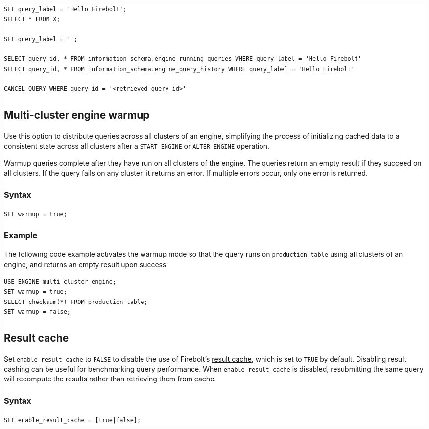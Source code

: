 ```
SET query_label = 'Hello Firebolt';
SELECT * FROM X;  

SET query_label = '';

SELECT query_id, * FROM information_schema.engine_running_queries WHERE query_label = 'Hello Firebolt'
SELECT query_id, * FROM information_schema.engine_query_history WHERE query_label = 'Hello Firebolt'

CANCEL QUERY WHERE query_id = '<retrieved query_id>'
```

## [](#multi-cluster-engine-warmup)Multi-cluster engine warmup

Use this option to distribute queries across all clusters of an engine, simplifying the process of initializing cached data to a consistent state across all clusters after a `START ENGINE` or `ALTER ENGINE` operation.

Warmup queries complete after they have run on all clusters of the engine. The queries return an empty result if they succeed on all clusters. If the query fails on any cluster, it returns an error. If multiple errors occur, only one error is returned.

### [](#syntax-6)Syntax

```
SET warmup = true;
```

### [](#example-6)Example

The following code example activates the warmup mode so that the query runs on `production_table` using all clusters of an engine, and returns an empty result upon success:

```
USE ENGINE multi_cluster_engine;
SET warmup = true;
SELECT checksum(*) FROM production_table;
SET warmup = false;
```

## [](#result-cache)Result cache

Set `enable_result_cache` to `FALSE` to disable the use of Firebolt’s [result cache](/Overview/queries/understand-query-performance-subresult.html), which is set to `TRUE` by default. Disabling result cashing can be useful for benchmarking query performance. When `enable_result_cache` is disabled, resubmitting the same query will recompute the results rather than retrieving them from cache.

### [](#syntax-7)Syntax

```
SET enable_result_cache = [true|false];
```
